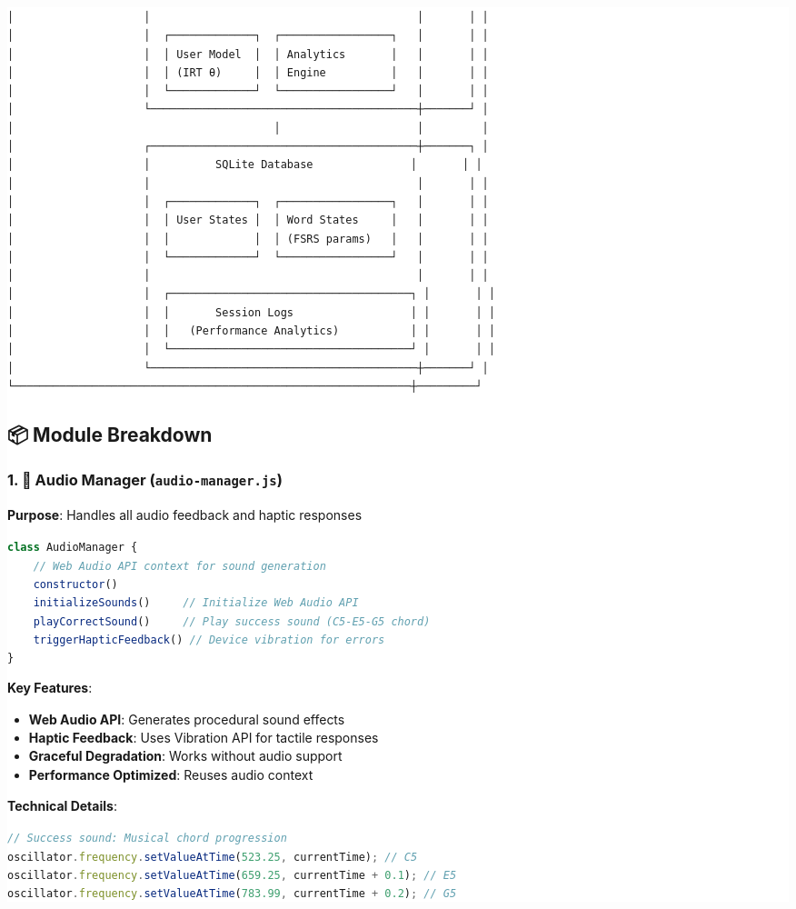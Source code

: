 ```
│                    │                                         │       │ │
│                    │  ┌─────────────┐  ┌─────────────────┐   │       │ │
│                    │  │ User Model  │  │ Analytics       │   │       │ │
│                    │  │ (IRT θ)     │  │ Engine          │   │       │ │
│                    │  └─────────────┘  └─────────────────┘   │       │ │
│                    └─────────────────────────────────────────┼───────┘ │
│                                        │                     │         │
│                    ┌─────────────────────────────────────────┼───────┐ │
│                    │          SQLite Database               │       │ │
│                    │                                         │       │ │
│                    │  ┌─────────────┐  ┌─────────────────┐   │       │ │
│                    │  │ User States │  │ Word States     │   │       │ │
│                    │  │             │  │ (FSRS params)   │   │       │ │
│                    │  └─────────────┘  └─────────────────┘   │       │ │
│                    │                                         │       │ │
│                    │  ┌─────────────────────────────────────┐ │       │ │
│                    │  │       Session Logs                  │ │       │ │
│                    │  │   (Performance Analytics)           │ │       │ │
│                    │  └─────────────────────────────────────┘ │       │ │
│                    └─────────────────────────────────────────┼───────┘ │
└─────────────────────────────────────────────────────────────┼─────────┘
```

## 📦 Module Breakdown

### 1. 🎵 Audio Manager (`audio-manager.js`)
**Purpose**: Handles all audio feedback and haptic responses

```javascript
class AudioManager {
    // Web Audio API context for sound generation
    constructor()
    initializeSounds()     // Initialize Web Audio API
    playCorrectSound()     // Play success sound (C5-E5-G5 chord)
    triggerHapticFeedback() // Device vibration for errors
}
```

**Key Features**:
- **Web Audio API**: Generates procedural sound effects
- **Haptic Feedback**: Uses Vibration API for tactile responses
- **Graceful Degradation**: Works without audio support
- **Performance Optimized**: Reuses audio context

**Technical Details**:
```javascript
// Success sound: Musical chord progression
oscillator.frequency.setValueAtTime(523.25, currentTime); // C5
oscillator.frequency.setValueAtTime(659.25, currentTime + 0.1); // E5
oscillator.frequency.setValueAtTime(783.99, currentTime + 0.2); // G5
```
